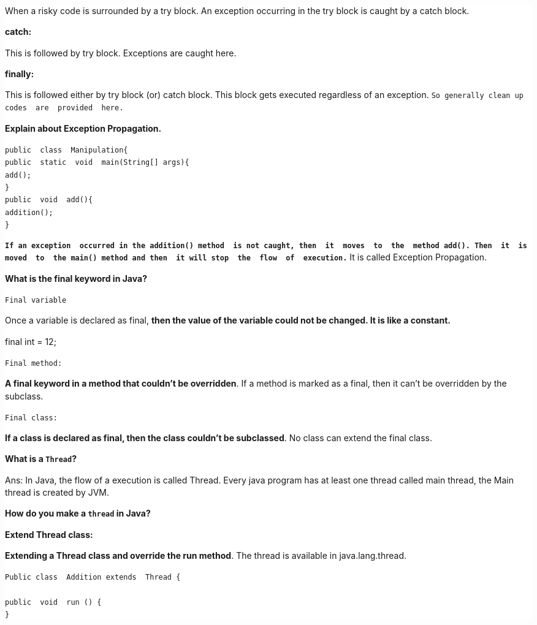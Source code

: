 When a risky code is  surrounded  by a try  block. An exception  occurring in the  try  block  is  caught  by a catch block.

**catch:**

This is  followed  by  try  block. Exceptions  are  caught  here.

**finally:**

This is  followed  either  by  try  block (or) catch block. This block  gets  executed  regardless  of an exception. `So generally clean up  codes  are  provided  here.`

 **Explain  about  Exception Propagation.**


    public  class  Manipulation{
    public  static  void  main(String[] args){
    add();
    }
    public  void  add(){
    addition();
    }

**`If an exception  occurred in the addition() method  is not caught, then  it  moves  to  the  method add(). Then  it  is  moved  to  the main() method and then  it will stop  the  flow  of  execution.`** It  is  called  Exception Propagation.

**What  is  the  final  keyword in Java?**

    Final variable

Once a variable is  declared  as final, **then  the  value  of  the variable could not be  changed. It  is like a constant.**

final int = 12;

    Final method:

**A final keyword in a method  that  couldn’t  be  overridden**. If a method  is  marked  as a final, then  it  can’t  be  overridden  by  the  subclass.

    Final class:

**If a class  is  declared  as final, then  the  class  couldn’t  be  subclassed**. No  class  can  extend  the  final  class.

 **What  is a `Thread`?**

Ans: In Java, the  flow  of a execution  is  called Thread. Every java  program  has at least one  thread  called  main  thread, the Main thread  is  created  by JVM.

 **How do you  make a `thread` in Java?**

**Extend Thread class:**

**Extending a Thread class and override  the  run  method**. The thread  is  available in java.lang.thread.


    Public class  Addition extends  Thread {
    
    public  void  run () {
    }
    